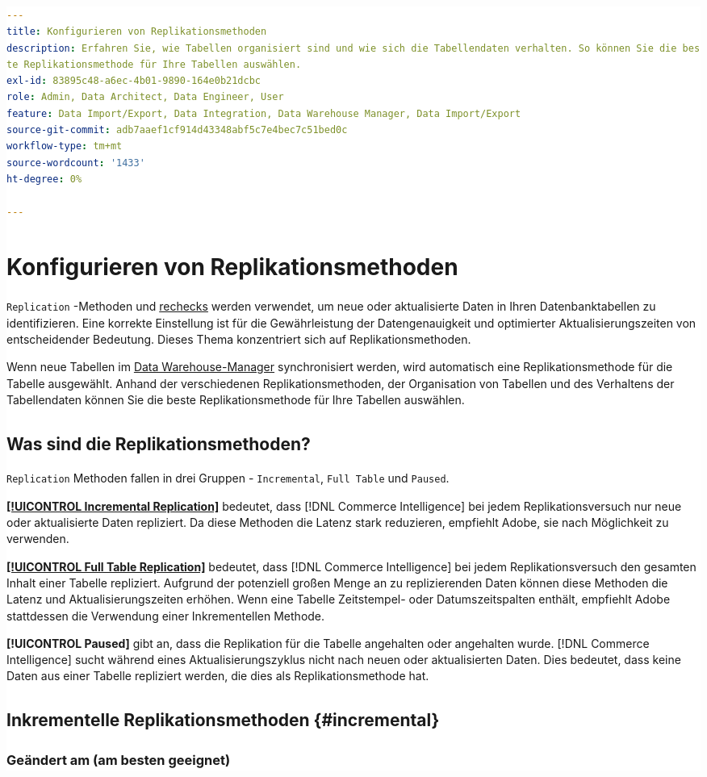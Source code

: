 ```yaml
---
title: Konfigurieren von Replikationsmethoden
description: Erfahren Sie, wie Tabellen organisiert sind und wie sich die Tabellendaten verhalten. So können Sie die beste Replikationsmethode für Ihre Tabellen auswählen.
exl-id: 83895c48-a6ec-4b01-9890-164e0b21dcbc
role: Admin, Data Architect, Data Engineer, User
feature: Data Import/Export, Data Integration, Data Warehouse Manager, Data Import/Export
source-git-commit: adb7aaef1cf914d43348abf5c7e4bec7c51bed0c
workflow-type: tm+mt
source-wordcount: '1433'
ht-degree: 0%

---
```


# Konfigurieren von Replikationsmethoden

`Replication` -Methoden und [rechecks](../data-warehouse-mgr/cfg-data-rechecks.md) werden verwendet, um neue oder aktualisierte Daten in Ihren Datenbanktabellen zu identifizieren. Eine korrekte Einstellung ist für die Gewährleistung der Datengenauigkeit und optimierter Aktualisierungszeiten von entscheidender Bedeutung. Dieses Thema konzentriert sich auf Replikationsmethoden.

Wenn neue Tabellen im [Data Warehouse-Manager](../data-warehouse-mgr/tour-dwm.md) synchronisiert werden, wird automatisch eine Replikationsmethode für die Tabelle ausgewählt. Anhand der verschiedenen Replikationsmethoden, der Organisation von Tabellen und des Verhaltens der Tabellendaten können Sie die beste Replikationsmethode für Ihre Tabellen auswählen.

## Was sind die Replikationsmethoden?

`Replication` Methoden fallen in drei Gruppen - `Incremental`, `Full Table` und `Paused`.

[**[!UICONTROL Incremental Replication]**](#incremental) bedeutet, dass [!DNL Commerce Intelligence] bei jedem Replikationsversuch nur neue oder aktualisierte Daten repliziert. Da diese Methoden die Latenz stark reduzieren, empfiehlt Adobe, sie nach Möglichkeit zu verwenden.

[**[!UICONTROL Full Table Replication]**](#fulltable) bedeutet, dass [!DNL Commerce Intelligence] bei jedem Replikationsversuch den gesamten Inhalt einer Tabelle repliziert. Aufgrund der potenziell großen Menge an zu replizierenden Daten können diese Methoden die Latenz und Aktualisierungszeiten erhöhen. Wenn eine Tabelle Zeitstempel- oder Datumszeitspalten enthält, empfiehlt Adobe stattdessen die Verwendung einer Inkrementellen Methode.

**[!UICONTROL Paused]** gibt an, dass die Replikation für die Tabelle angehalten oder angehalten wurde. [!DNL Commerce Intelligence] sucht während eines Aktualisierungszyklus nicht nach neuen oder aktualisierten Daten. Dies bedeutet, dass keine Daten aus einer Tabelle repliziert werden, die dies als Replikationsmethode hat.

## Inkrementelle Replikationsmethoden {#incremental}

### Geändert am (am besten geeignet)
